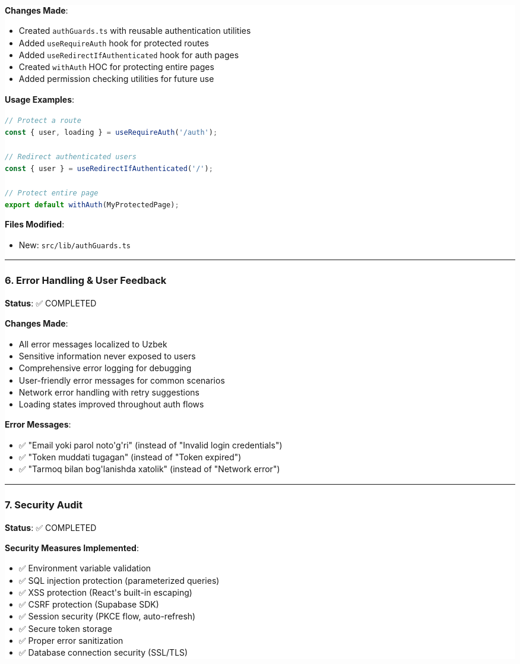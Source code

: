 **Changes Made**:
- Created `authGuards.ts` with reusable authentication utilities
- Added `useRequireAuth` hook for protected routes
- Added `useRedirectIfAuthenticated` hook for auth pages
- Created `withAuth` HOC for protecting entire pages
- Added permission checking utilities for future use

**Usage Examples**:
```javascript
// Protect a route
const { user, loading } = useRequireAuth('/auth');

// Redirect authenticated users
const { user } = useRedirectIfAuthenticated('/');

// Protect entire page
export default withAuth(MyProtectedPage);
```

**Files Modified**:
- New: `src/lib/authGuards.ts`

---

### 6. Error Handling & User Feedback
**Status**: ✅ COMPLETED

**Changes Made**:
- All error messages localized to Uzbek
- Sensitive information never exposed to users
- Comprehensive error logging for debugging
- User-friendly error messages for common scenarios
- Network error handling with retry suggestions
- Loading states improved throughout auth flows

**Error Messages**:
- ✅ "Email yoki parol noto'g'ri" (instead of "Invalid login credentials")
- ✅ "Token muddati tugagan" (instead of "Token expired")
- ✅ "Tarmoq bilan bog'lanishda xatolik" (instead of "Network error")

---

### 7. Security Audit
**Status**: ✅ COMPLETED

**Security Measures Implemented**:
- ✅ Environment variable validation
- ✅ SQL injection protection (parameterized queries)
- ✅ XSS protection (React's built-in escaping)
- ✅ CSRF protection (Supabase SDK)
- ✅ Session security (PKCE flow, auto-refresh)
- ✅ Secure token storage
- ✅ Proper error sanitization
- ✅ Database connection security (SSL/TLS)
